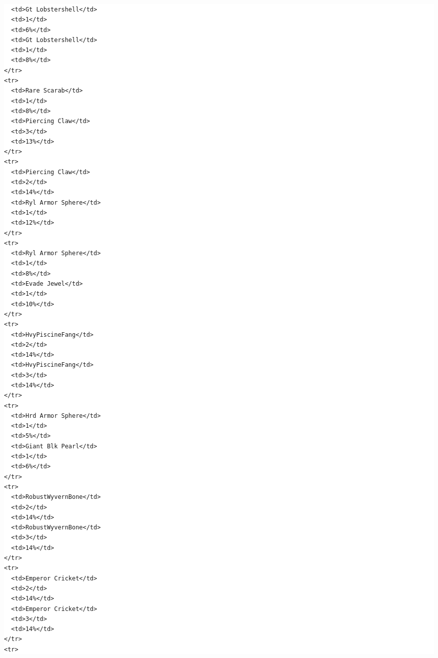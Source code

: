       <td>Gt Lobstershell</td>
      <td>1</td>
      <td>6%</td>
      <td>Gt Lobstershell</td>
      <td>1</td>
      <td>8%</td>
    </tr>
    <tr>
      <td>Rare Scarab</td>
      <td>1</td>
      <td>8%</td>
      <td>Piercing Claw</td>
      <td>3</td>
      <td>13%</td>
    </tr>
    <tr>
      <td>Piercing Claw</td>
      <td>2</td>
      <td>14%</td>
      <td>Ryl Armor Sphere</td>
      <td>1</td>
      <td>12%</td>
    </tr>
    <tr>
      <td>Ryl Armor Sphere</td>
      <td>1</td>
      <td>8%</td>
      <td>Evade Jewel</td>
      <td>1</td>
      <td>10%</td>
    </tr>
    <tr>
      <td>HvyPiscineFang</td>
      <td>2</td>
      <td>14%</td>
      <td>HvyPiscineFang</td>
      <td>3</td>
      <td>14%</td>
    </tr>
    <tr>
      <td>Hrd Armor Sphere</td>
      <td>1</td>
      <td>5%</td>
      <td>Giant Blk Pearl</td>
      <td>1</td>
      <td>6%</td>
    </tr>
    <tr>
      <td>RobustWyvernBone</td>
      <td>2</td>
      <td>14%</td>
      <td>RobustWyvernBone</td>
      <td>3</td>
      <td>14%</td>
    </tr>
    <tr>
      <td>Emperor Cricket</td>
      <td>2</td>
      <td>14%</td>
      <td>Emperor Cricket</td>
      <td>3</td>
      <td>14%</td>
    </tr>
    <tr>